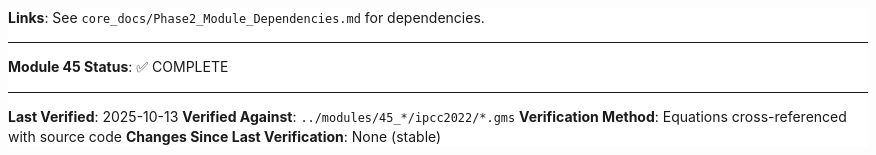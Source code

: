 **Links**: See `core_docs/Phase2_Module_Dependencies.md` for dependencies.

---

**Module 45 Status**: ✅ COMPLETE

---

**Last Verified**: 2025-10-13
**Verified Against**: `../modules/45_*/ipcc2022/*.gms`
**Verification Method**: Equations cross-referenced with source code
**Changes Since Last Verification**: None (stable)
